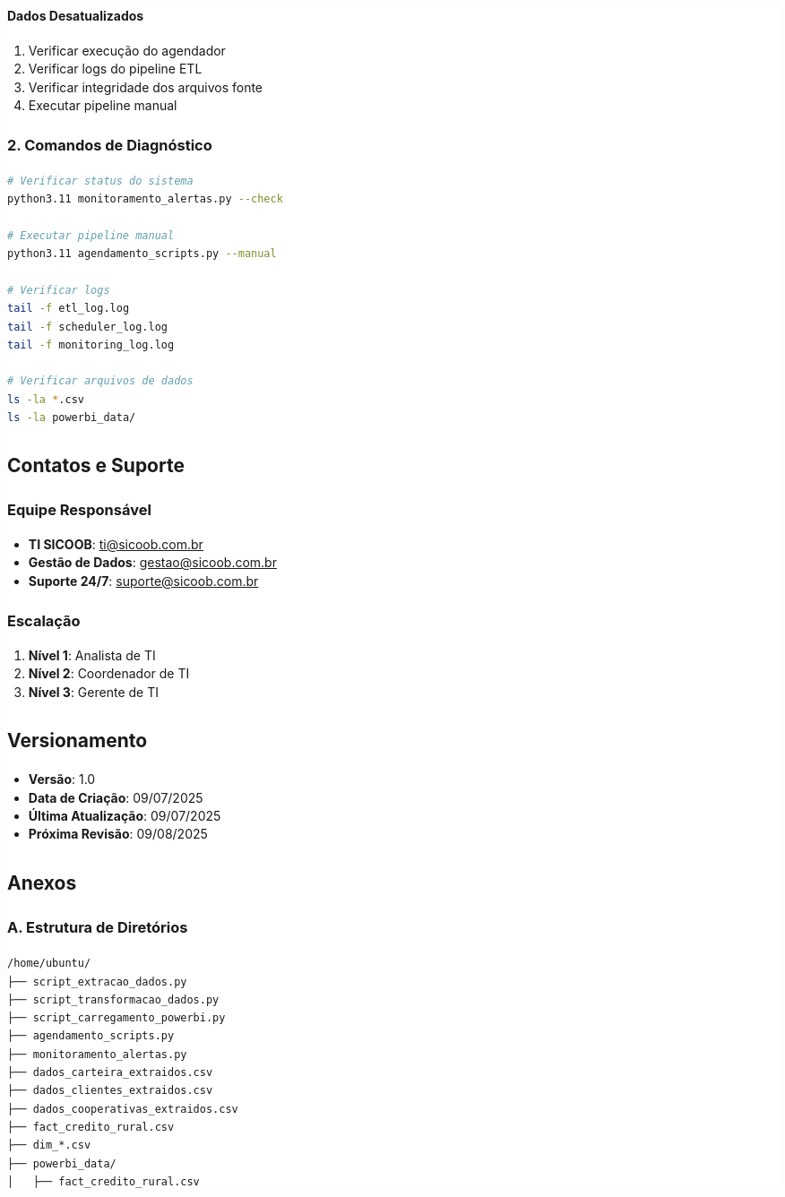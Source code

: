 #### Dados Desatualizados
1. Verificar execução do agendador
2. Verificar logs do pipeline ETL
3. Verificar integridade dos arquivos fonte
4. Executar pipeline manual

### 2. Comandos de Diagnóstico

```bash
# Verificar status do sistema
python3.11 monitoramento_alertas.py --check

# Executar pipeline manual
python3.11 agendamento_scripts.py --manual

# Verificar logs
tail -f etl_log.log
tail -f scheduler_log.log
tail -f monitoring_log.log

# Verificar arquivos de dados
ls -la *.csv
ls -la powerbi_data/
```

## Contatos e Suporte

### Equipe Responsável
- **TI SICOOB**: ti@sicoob.com.br
- **Gestão de Dados**: gestao@sicoob.com.br
- **Suporte 24/7**: suporte@sicoob.com.br

### Escalação
1. **Nível 1**: Analista de TI
2. **Nível 2**: Coordenador de TI
3. **Nível 3**: Gerente de TI

## Versionamento

- **Versão**: 1.0
- **Data de Criação**: 09/07/2025
- **Última Atualização**: 09/07/2025
- **Próxima Revisão**: 09/08/2025

## Anexos

### A. Estrutura de Diretórios

```
/home/ubuntu/
├── script_extracao_dados.py
├── script_transformacao_dados.py
├── script_carregamento_powerbi.py
├── agendamento_scripts.py
├── monitoramento_alertas.py
├── dados_carteira_extraidos.csv
├── dados_clientes_extraidos.csv
├── dados_cooperativas_extraidos.csv
├── fact_credito_rural.csv
├── dim_*.csv
├── powerbi_data/
│   ├── fact_credito_rural.csv
```